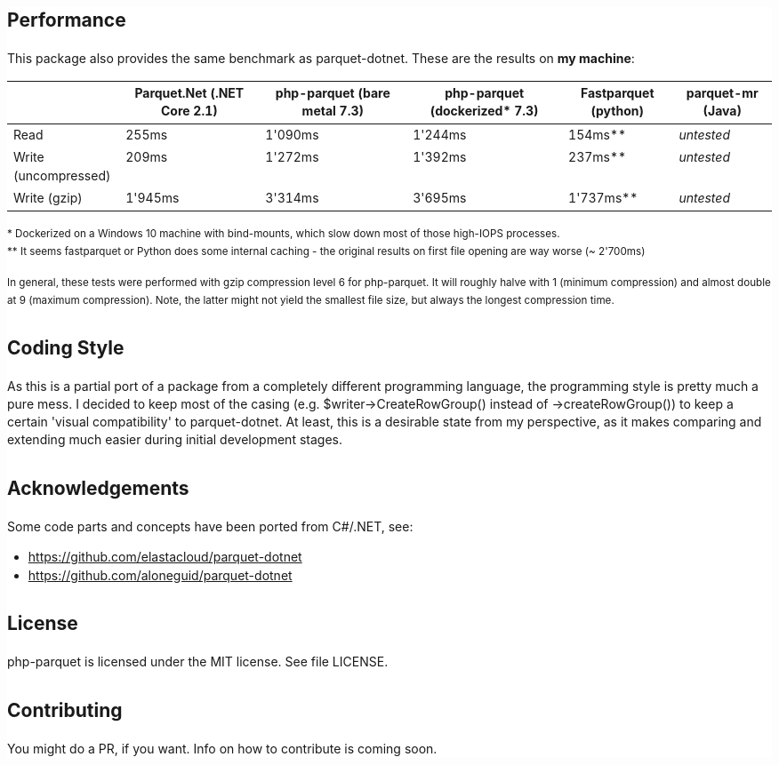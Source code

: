 ## Performance
This package also provides the same benchmark as parquet-dotnet. These are the results on __my machine__:

|                    |Parquet.Net (.NET Core 2.1)|php-parquet (bare metal 7.3)|php-parquet (dockerized* 7.3)|Fastparquet (python)|parquet-mr (Java)|
|--------------------|---------------------------|----------------------------|-----------------------------|--------------------|-----------------|
|Read                |                      255ms|                     1'090ms|                      1'244ms|             154ms**|       _untested_
|Write (uncompressed)|                      209ms|                     1'272ms|                      1'392ms|             237ms**|       _untested_
|Write (gzip)        |                    1'945ms|                     3'314ms|                      3'695ms|           1'737ms**|       _untested_

<small>
* Dockerized on a Windows 10 machine with bind-mounts, which slow down most of those high-IOPS processes.<br>
** It seems fastparquet or Python does some internal caching - the original results on first file opening are way worse (~ 2'700ms)

In general, these tests were performed with gzip compression level 6 for php-parquet. It will roughly halve with 1 (minimum compression) and almost double at 9 (maximum compression).
Note, the latter might not yield the smallest file size, but always the longest compression time.
</small>

## Coding Style
As this is a partial port of a package from a completely different programming language, the programming style is pretty much a pure mess.
I decided to keep most of the casing (e.g. $writer->CreateRowGroup() instead of ->createRowGroup()) to keep a certain 'visual compatibility' to parquet-dotnet.
At least, this is a desirable state from my perspective, as it makes comparing and extending much easier during initial development stages.

## Acknowledgements
Some code parts and concepts have been ported from C#/.NET, see:

* https://github.com/elastacloud/parquet-dotnet
* https://github.com/aloneguid/parquet-dotnet

## License
php-parquet is licensed under the MIT license. See file LICENSE.

## Contributing
You might do a PR, if you want.
Info on how to contribute is coming soon.
